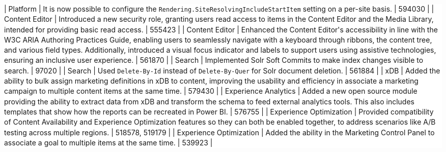 | Platform                 | It is now possible to configure the `Rendering.SiteResolvingIncludeStartItem` setting on a per-site basis.                                                                                                                                                                                                                                                            | 594030                                                                                                                                                                                                                 |
| Content Editor           | ​Introduced a new security role, granting users read access to items in the Content Editor and the Media Library, intended for providing basic read access.                                                                                                                                                                                                           | 555423                                                                                                                                                                                                                 |
| Content Editor           | Enhanced the Content Editor's accessibility in line with the W3C ARIA Authoring Practices Guide, enabling users to seamlessly navigate with a keyboard through ribbons, the content tree, and various field types. Additionally, introduced a visual focus indicator and labels to support users using assistive technologies, ensuring an inclusive user experience. | 561870                                                                                                                                                                                                                 |
| Search                   | Implemented Solr Soft Commits to make index changes visible to search.                                                                                                                                                                                                                                                                                                | 97020                                                                                                                                                                                                                  |
| Search                   | Used `Delete-By-Id` instead of `Delete-By-Quer` for Solr document deletion.                                                                                                                                                                                                                                                                                           | 561884                                                                                                                                                                                                                 |
| xDB                      | Added the ability to bulk assign marketing definitions in xDB to content, improving the usability and efficiency in associate a marketing campaign to multiple content items at the same time.                                                                                                                                                                        | 579430                                                                                                                                                                                                                 |
| Experience Analytics     | Added a new open source module providing the ability to extract data from xDB and transform the schema to feed external analytics tools. This also includes templates that show how the reports can be recreated in Power BI.                                                                                                                                         | 576755                                                                                                                                                                                                                 |
| Experience Optimization  | Provided compatibility of Content Availability and Experience Optimization features so they can both be enabled together, to address scenarios like A/B testing across multiple regions.                                                                                                                                                                              | 518578, 519179                                                                                                                                                                                                         |
| Experience Optimization  | Added the ability in the Marketing Control Panel to associate a goal to multiple items at the same time.                                                                                                                                                                                                                                                              | 539923                                                                                                                                                                                                                 |